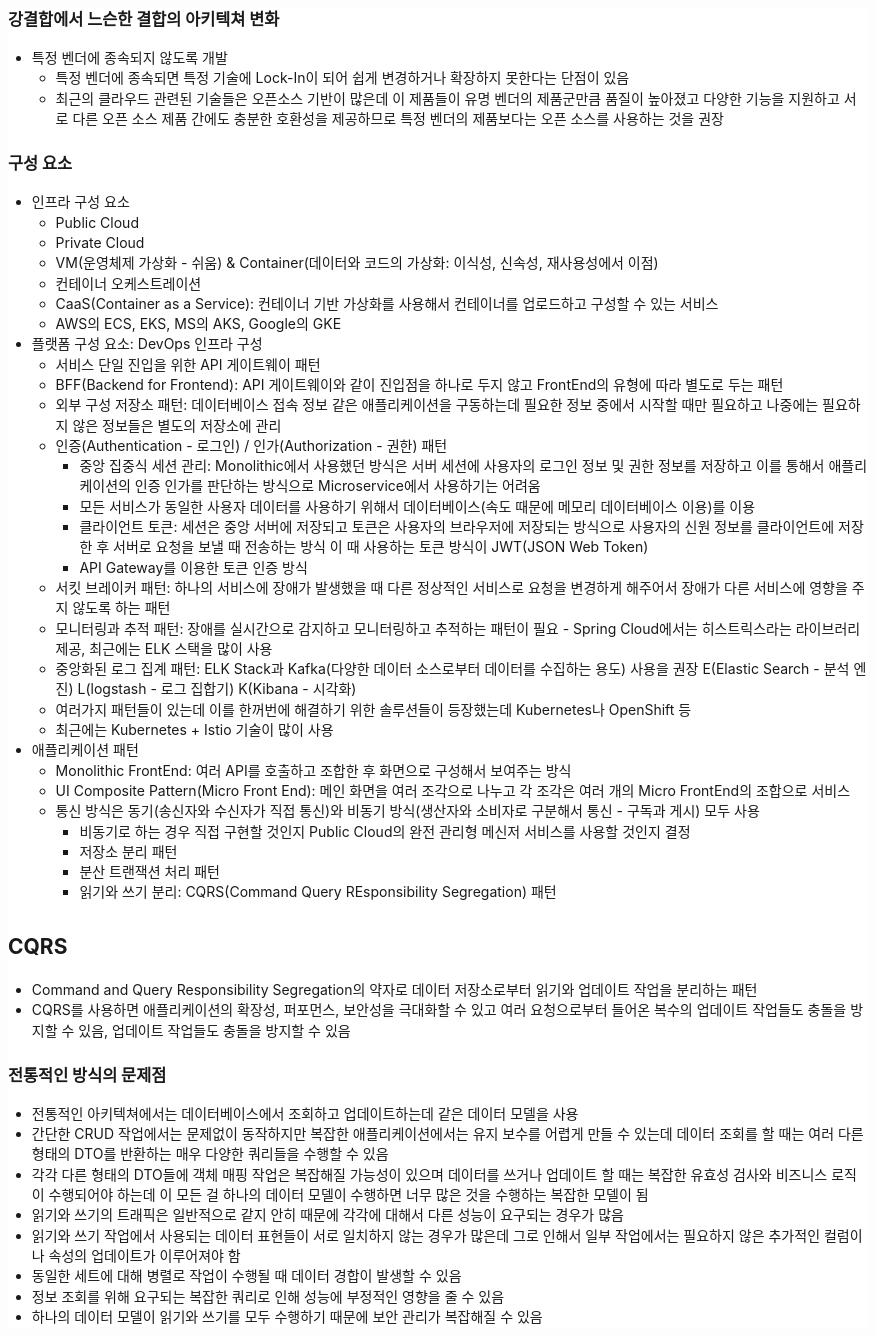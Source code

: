 ### 강결합에서 느슨한 결합의 아키텍쳐 변화
- 특정 벤더에 종속되지 않도록 개발
  - 특정 벤더에 종속되면 특정 기술에 Lock-In이 되어 쉽게 변경하거나 확장하지 못한다는 단점이 있음
  - 최근의 클라우드 관련된 기술들은 오픈소스 기반이 많은데 이 제품들이 유명 벤더의 제품군만큼 품질이 높아졌고 다양한 기능을 지원하고 서로 다른 오픈 소스 제품 간에도 충분한 호환성을 제공하므로 특정 벤더의 제품보다는 오픈 소스를 사용하는 것을 권장

### 구성 요소
- 인프라 구성 요소
  - Public Cloud
  - Private Cloud
  - VM(운영체제 가상화 - 쉬움) & Container(데이터와 코드의 가상화: 이식성, 신속성, 재사용성에서 이점)
  - 컨테이너 오케스트레이션
  - CaaS(Container as a Service): 컨테이너 기반 가상화를 사용해서 컨테이너를 업로드하고 구성할 수 있는 서비스
  - AWS의 ECS, EKS, MS의 AKS, Google의 GKE
- 플랫폼 구성 요소: DevOps 인프라 구성
  - 서비스 단일 진입을 위한 API 게이트웨이 패턴
  - BFF(Backend for Frontend): API 게이트웨이와 같이 진입점을 하나로 두지 않고 FrontEnd의 유형에 따라 별도로 두는 패턴
  - 외부 구성 저장소 패턴: 데이터베이스 접속 정보 같은 애플리케이션을 구동하는데 필요한 정보 중에서 시작할 때만 필요하고 나중에는 필요하지 않은 정보들은 별도의 저장소에 관리
  - 인증(Authentication - 로그인) / 인가(Authorization - 권한) 패턴
    - 중앙 집중식 세션 관리: Monolithic에서 사용했던 방식은 서버 세션에 사용자의 로그인 정보 및 권한 정보를 저장하고 이를 통해서 애플리케이션의 인증 인가를 판단하는 방식으로 Microservice에서 사용하기는 어려움
    - 모든 서비스가 동일한 사용자 데이터를 사용하기 위해서 데이터베이스(속도 때문에 메모리 데이터베이스 이용)를 이용
    - 클라이언트 토큰: 세션은 중앙 서버에 저장되고 토큰은 사용자의 브라우저에 저장되는 방식으로 사용자의 신원 정보를 클라이언트에 저장한 후 서버로 요청을 보낼 때 전송하는 방식 이 때 사용하는 토큰 방식이 JWT(JSON Web Token)
    - API Gateway를 이용한 토큰 인증 방식
  - 서킷 브레이커 패턴: 하나의 서비스에 장애가 발생했을 때 다른 정상적인 서비스로 요청을 변경하게 해주어서 장애가 다른 서비스에 영향을 주지 않도록 하는 패턴
  - 모니터링과 추적 패턴: 장애를 실시간으로 감지하고 모니터링하고 추적하는 패턴이 필요 - Spring Cloud에서는 히스트릭스라는 라이브러리 제공, 최근에는 ELK 스택을 많이 사용
  - 중앙화된 로그 집계 패턴: ELK Stack과 Kafka(다양한 데이터 소스로부터 데이터를 수집하는 용도) 사용을 권장 E(Elastic Search - 분석 엔진) L(logstash - 로그 집합기) K(Kibana - 시각화)
  - 여러가지 패턴들이 있는데 이를 한꺼번에 해결하기 위한 솔루션들이 등장했는데 Kubernetes나 OpenShift 등
  - 최근에는 Kubernetes + Istio 기술이 많이 사용
- 애플리케이션 패턴
  - Monolithic FrontEnd: 여러 API를 호출하고 조합한 후 화면으로 구성해서 보여주는 방식
  - UI Composite Pattern(Micro Front End): 메인 화면을 여러 조각으로 나누고 각 조각은 여러 개의 Micro FrontEnd의 조합으로 서비스
  - 통신 방식은 동기(송신자와 수신자가 직접 통신)와 비동기 방식(생산자와 소비자로 구분해서 통신 - 구독과 게시) 모두 사용
    - 비동기로 하는 경우 직접 구현할 것인지 Public Cloud의 완전 관리형 메신저 서비스를 사용할 것인지 결정
    - 저장소 분리 패턴
    - 분산 트랜잭션 처리 패턴
    - 읽기와 쓰기 분리: CQRS(Command Query REsponsibility Segregation) 패턴

## CQRS
- Command and Query Responsibility Segregation의 약자로 데이터 저장소로부터 읽기와 업데이트 작업을 분리하는 패턴
- CQRS를 사용하면 애플리케이션의 확장성, 퍼포먼스, 보안성을 극대화할 수 있고 여러 요청으로부터 들어온 복수의 업데이트 작업들도 충돌을 방지할 수 있음, 업데이트 작업들도 충돌을 방지할 수 있음

### 전통적인 방식의 문제점
- 전통적인 아키텍쳐에서는 데이터베이스에서 조회하고 업데이트하는데 같은 데이터 모델을 사용
- 간단한 CRUD 작업에서는 문제없이 동작하지만 복잡한 애플리케이션에서는 유지 보수를 어렵게 만들 수 있는데 데이터 조회를 할 때는 여러 다른 형태의 DTO를 반환하는 매우 다양한 쿼리들을 수행할 수 있음
- 각각 다른 형태의 DTO들에 객체 매핑 작업은 복잡해질 가능성이 있으며 데이터를 쓰거나 업데이트 할 때는 복잡한 유효성 검사와 비즈니스 로직이 수행되어야 하는데 이 모든 걸 하나의 데이터 모델이 수행하면 너무 많은 것을 수행하는 복잡한 모델이 됨
- 읽기와 쓰기의 트래픽은 일반적으로 같지 안히 때문에 각각에 대해서 다른 성능이 요구되는 경우가 많음
- 읽기와 쓰기 작업에서 사용되는 데이터 표현들이 서로 일치하지 않는 경우가 많은데 그로 인해서 일부 작업에서는 필요하지 않은 추가적인 컬럼이나 속성의 업데이트가 이루어져야 함
- 동일한 세트에 대해 병렬로 작업이 수행될 때 데이터 경합이 발생할 수 있음
- 정보 조회를 위해 요구되는 복잡한 쿼리로 인해 성능에 부정적인 영향을 줄 수 있음
- 하나의 데이터 모델이 읽기와 쓰기를 모두 수행하기 때문에 보안 관리가 복잡해질 수 있음
